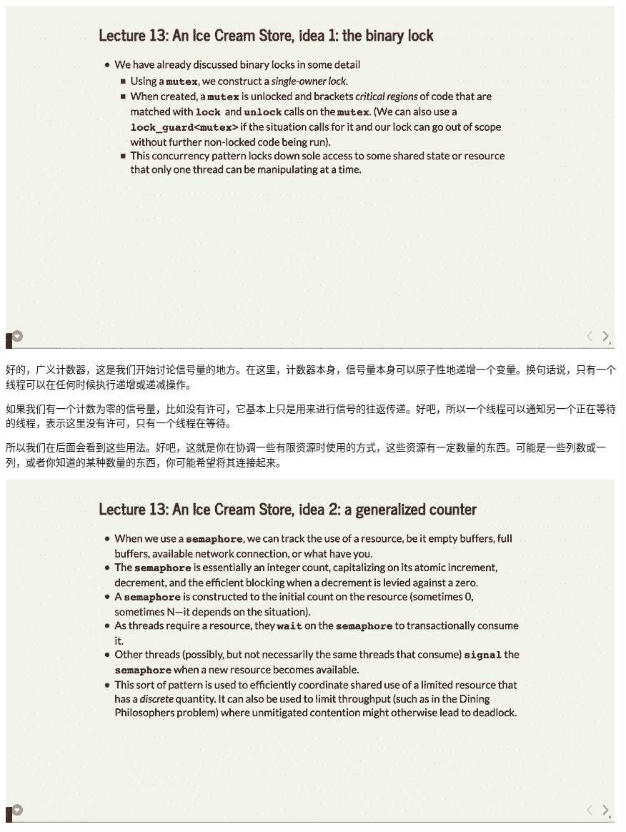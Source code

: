 ![](img/fbd4f11fd1845e9f40df784abcfff8b8_12.png)

好的，广义计数器，这是我们开始讨论信号量的地方。在这里，计数器本身，信号量本身可以原子性地递增一个变量。换句话说，只有一个线程可以在任何时候执行递增或递减操作。

如果我们有一个计数为零的信号量，比如没有许可，它基本上只是用来进行信号的往返传递。好吧，所以一个线程可以通知另一个正在等待的线程，表示这里没有许可，只有一个线程在等待。

所以我们在后面会看到这些用法。好吧，这就是你在协调一些有限资源时使用的方式，这些资源有一定数量的东西。可能是一些列数或一列，或者你知道的某种数量的东西，你可能希望将其连接起来。

![](img/fbd4f11fd1845e9f40df784abcfff8b8_14.png)
